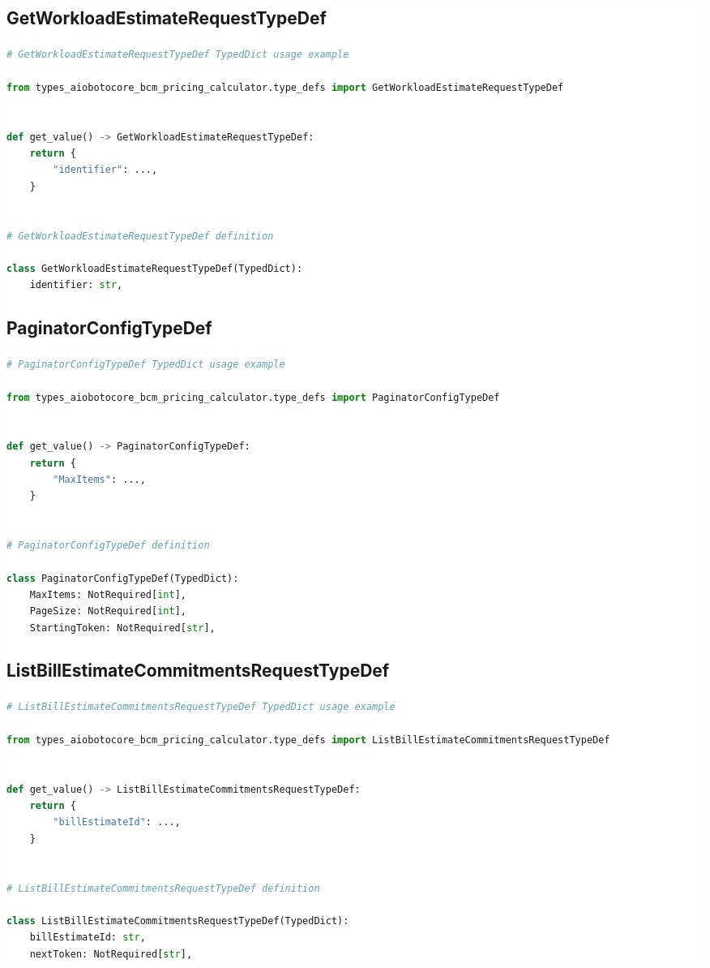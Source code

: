 
## GetWorkloadEstimateRequestTypeDef

```python
# GetWorkloadEstimateRequestTypeDef TypedDict usage example

from types_aiobotocore_bcm_pricing_calculator.type_defs import GetWorkloadEstimateRequestTypeDef


def get_value() -> GetWorkloadEstimateRequestTypeDef:
    return {
        "identifier": ...,
    }


# GetWorkloadEstimateRequestTypeDef definition

class GetWorkloadEstimateRequestTypeDef(TypedDict):
    identifier: str,
```


## PaginatorConfigTypeDef

```python
# PaginatorConfigTypeDef TypedDict usage example

from types_aiobotocore_bcm_pricing_calculator.type_defs import PaginatorConfigTypeDef


def get_value() -> PaginatorConfigTypeDef:
    return {
        "MaxItems": ...,
    }


# PaginatorConfigTypeDef definition

class PaginatorConfigTypeDef(TypedDict):
    MaxItems: NotRequired[int],
    PageSize: NotRequired[int],
    StartingToken: NotRequired[str],
```


## ListBillEstimateCommitmentsRequestTypeDef

```python
# ListBillEstimateCommitmentsRequestTypeDef TypedDict usage example

from types_aiobotocore_bcm_pricing_calculator.type_defs import ListBillEstimateCommitmentsRequestTypeDef


def get_value() -> ListBillEstimateCommitmentsRequestTypeDef:
    return {
        "billEstimateId": ...,
    }


# ListBillEstimateCommitmentsRequestTypeDef definition

class ListBillEstimateCommitmentsRequestTypeDef(TypedDict):
    billEstimateId: str,
    nextToken: NotRequired[str],
```